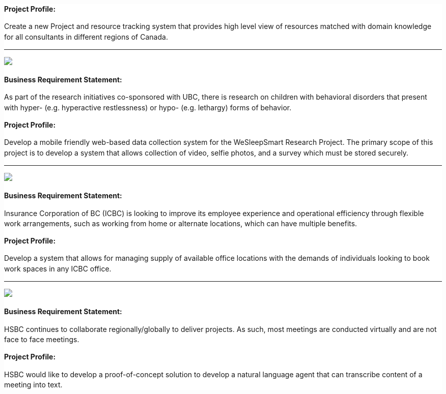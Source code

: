 **Project Profile:**

Create a new Project and resource tracking system that provides high level view of
resources matched with domain knowledge for all consultants in different regions of
Canada.

***


<img width="40%" src="{{ '/assets/figures/bc-hospital.jpg' | absolute_url }}">



**Business Requirement Statement:**

As part of the research initiatives co-sponsored with UBC, there is research
on children with behavioral disorders that present with hyper- (e.g.
hyperactive restlessness) or hypo- (e.g. lethargy) forms of behavior.

**Project Profile:**

Develop a mobile friendly web-based data collection system for the
WeSleepSmart Research Project. The primary scope of this project is to
develop a system that allows collection of video, selfie photos, and a survey
which must be stored securely.

***


<img width="40%" src="{{ '/assets/figures/icbc.jpg' | absolute_url }}">


**Business Requirement Statement:**

Insurance Corporation of BC (ICBC) is looking to improve its employee experience and operational
efficiency through flexible work arrangements, such as working from home or
alternate locations, which can have multiple benefits.

**Project Profile:**

Develop a system that allows for managing supply of available office
locations with the demands of individuals looking to book work spaces in any
ICBC office.

***


<img  width="40%" src="{{ '/assets/figures/hsbc.png' | absolute_url }}">


**Business Requirement Statement:**

HSBC continues to collaborate regionally/globally to deliver projects. As
such, most meetings are conducted virtually and are not face to face
meetings.


**Project Profile:**

HSBC would like to develop a proof-of-concept solution to develop a natural
language agent that can transcribe content of a meeting into text.



